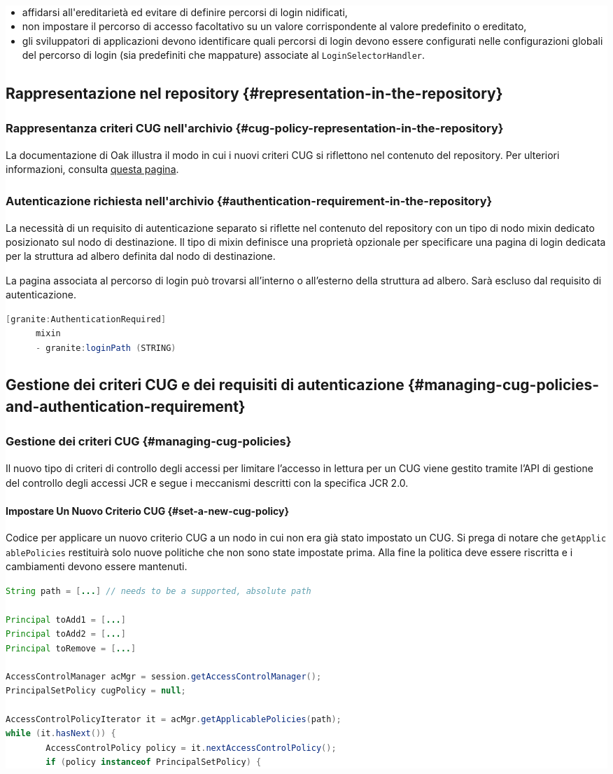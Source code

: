    * affidarsi all&#39;ereditarietà ed evitare di definire percorsi di login nidificati,
   * non impostare il percorso di accesso facoltativo su un valore corrispondente al valore predefinito o ereditato,
   * gli sviluppatori di applicazioni devono identificare quali percorsi di login devono essere configurati nelle configurazioni globali del percorso di login (sia predefiniti che mappature) associate al `LoginSelectorHandler`.

## Rappresentazione nel repository {#representation-in-the-repository}

### Rappresentanza criteri CUG nell&#39;archivio {#cug-policy-representation-in-the-repository}

La documentazione di Oak illustra il modo in cui i nuovi criteri CUG si riflettono nel contenuto del repository. Per ulteriori informazioni, consulta [questa pagina](https://jackrabbit.apache.org/oak/docs/security/authorization/cug.html#Representation_in_the_Repository).

### Autenticazione richiesta nell&#39;archivio {#authentication-requirement-in-the-repository}

La necessità di un requisito di autenticazione separato si riflette nel contenuto del repository con un tipo di nodo mixin dedicato posizionato sul nodo di destinazione. Il tipo di mixin definisce una proprietà opzionale per specificare una pagina di login dedicata per la struttura ad albero definita dal nodo di destinazione.

La pagina associata al percorso di login può trovarsi all’interno o all’esterno della struttura ad albero. Sarà escluso dal requisito di autenticazione.

```java
[granite:AuthenticationRequired]
      mixin
      - granite:loginPath (STRING)
```

## Gestione dei criteri CUG e dei requisiti di autenticazione {#managing-cug-policies-and-authentication-requirement}

### Gestione dei criteri CUG {#managing-cug-policies}

Il nuovo tipo di criteri di controllo degli accessi per limitare l’accesso in lettura per un CUG viene gestito tramite l’API di gestione del controllo degli accessi JCR e segue i meccanismi descritti con la specifica [](https://docs.adobe.com/content/docs/en/spec/jcr/2.0/16_Access_Control_Management.html)JCR 2.0.

#### Impostare Un Nuovo Criterio CUG {#set-a-new-cug-policy}

Codice per applicare un nuovo criterio CUG a un nodo in cui non era già stato impostato un CUG. Si prega di notare che `getApplicablePolicies` restituirà solo nuove politiche che non sono state impostate prima. Alla fine la politica deve essere riscritta e i cambiamenti devono essere mantenuti.

```java
String path = [...] // needs to be a supported, absolute path

Principal toAdd1 = [...]
Principal toAdd2 = [...]
Principal toRemove = [...]

AccessControlManager acMgr = session.getAccessControlManager();
PrincipalSetPolicy cugPolicy = null;

AccessControlPolicyIterator it = acMgr.getApplicablePolicies(path);
while (it.hasNext()) {
        AccessControlPolicy policy = it.nextAccessControlPolicy();
        if (policy instanceof PrincipalSetPolicy) {
```